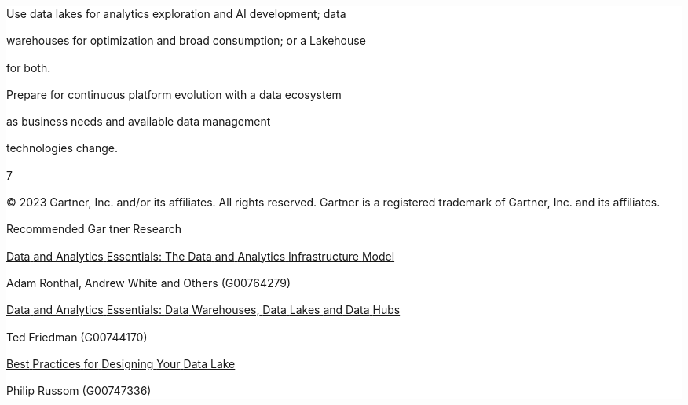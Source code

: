 Use data lakes for analytics exploration and AI development; data

warehouses for optimization and broad consumption; or a Lakehouse

for both.

Prepare for continuous platform evolution with a data ecosystem

as business needs and available data management

technologies change.

7

© 2023 Gartner, Inc. and/or its affiliates. All rights reserved. Gartner is a registered trademark of Gartner, Inc. and its affiliates.



<a name="br8"></a> 

Recommended Gar tner Research

[Data](https://www.gartner.com/document/4015509)[ ](https://www.gartner.com/document/4015509)[and](https://www.gartner.com/document/4015509)[ ](https://www.gartner.com/document/4015509)[Analytics](https://www.gartner.com/document/4015509)[ ](https://www.gartner.com/document/4015509)[Essentials:](https://www.gartner.com/document/4015509)[ ](https://www.gartner.com/document/4015509)[The](https://www.gartner.com/document/4015509)[ ](https://www.gartner.com/document/4015509)[Data](https://www.gartner.com/document/4015509)[ ](https://www.gartner.com/document/4015509)[and](https://www.gartner.com/document/4015509)[ ](https://www.gartner.com/document/4015509)[Analytics](https://www.gartner.com/document/4015509)[ ](https://www.gartner.com/document/4015509)[Infrastructure](https://www.gartner.com/document/4015509)[ ](https://www.gartner.com/document/4015509)[Model](https://www.gartner.com/document/4015509)

Adam Ronthal, Andrew White and Others (G00764279)

[Data](https://www.gartner.com/document/code/744170)[ ](https://www.gartner.com/document/code/744170)[and](https://www.gartner.com/document/code/744170)[ ](https://www.gartner.com/document/code/744170)[Analytics](https://www.gartner.com/document/code/744170)[ ](https://www.gartner.com/document/code/744170)[Essentials:](https://www.gartner.com/document/code/744170)[ ](https://www.gartner.com/document/code/744170)[Data](https://www.gartner.com/document/code/744170)[ ](https://www.gartner.com/document/code/744170)[Warehouses,](https://www.gartner.com/document/code/744170)[ ](https://www.gartner.com/document/code/744170)[Data](https://www.gartner.com/document/code/744170)[ ](https://www.gartner.com/document/code/744170)[Lakes](https://www.gartner.com/document/code/744170)[ ](https://www.gartner.com/document/code/744170)[and](https://www.gartner.com/document/code/744170)[ ](https://www.gartner.com/document/code/744170)[Data](https://www.gartner.com/document/code/744170)[ ](https://www.gartner.com/document/code/744170)[Hubs](https://www.gartner.com/document/code/744170)

Ted Friedman (G00744170)

[Best](https://www.gartner.com/document/code/747336)[ ](https://www.gartner.com/document/code/747336)[Practices](https://www.gartner.com/document/code/747336)[ ](https://www.gartner.com/document/code/747336)[for](https://www.gartner.com/document/code/747336)[ ](https://www.gartner.com/document/code/747336)[Designing](https://www.gartner.com/document/code/747336)[ ](https://www.gartner.com/document/code/747336)[Your](https://www.gartner.com/document/code/747336)[ ](https://www.gartner.com/document/code/747336)[Data](https://www.gartner.com/document/code/747336)[ ](https://www.gartner.com/document/code/747336)[Lake](https://www.gartner.com/document/code/747336)

Philip Russom (G00747336)
